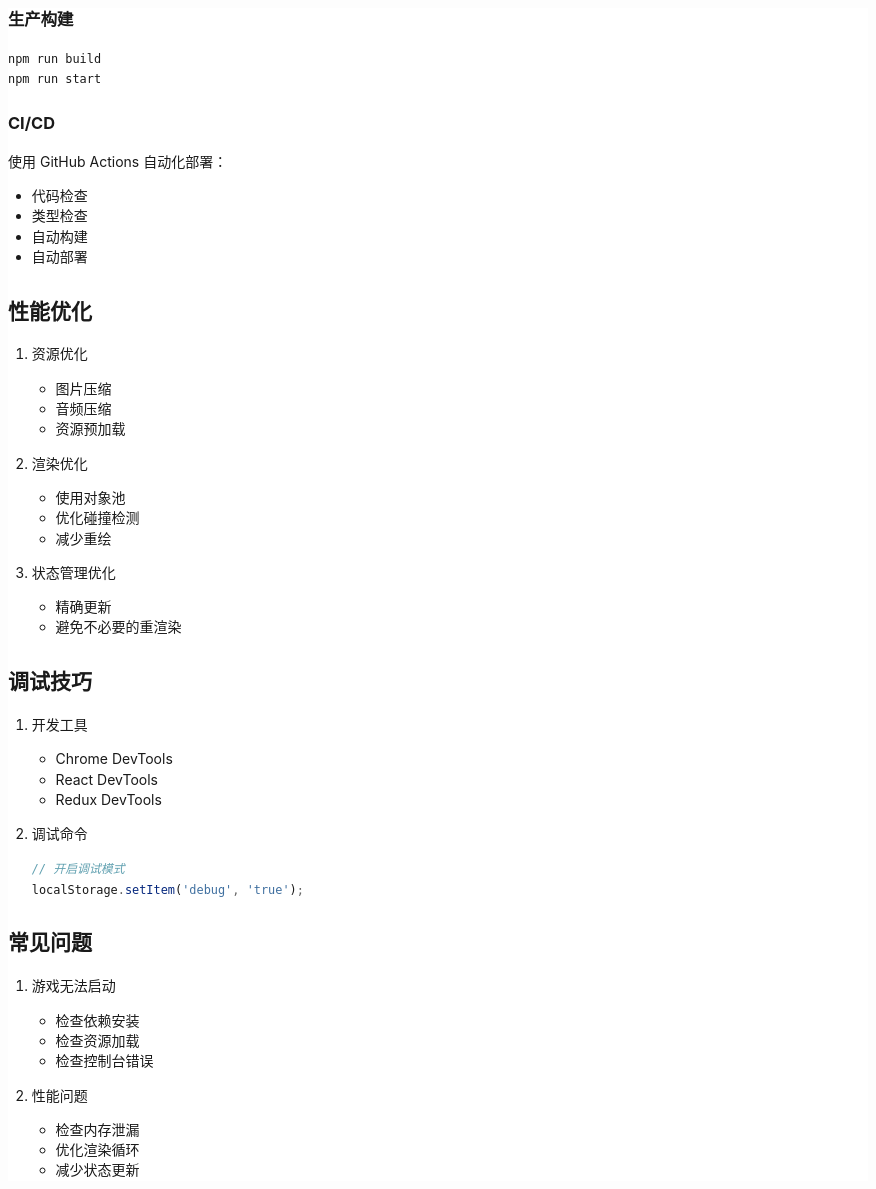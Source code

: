 ### 生产构建
```bash
npm run build
npm run start
```

### CI/CD

使用 GitHub Actions 自动化部署：
- 代码检查
- 类型检查
- 自动构建
- 自动部署

## 性能优化

1. 资源优化
   - 图片压缩
   - 音频压缩
   - 资源预加载

2. 渲染优化
   - 使用对象池
   - 优化碰撞检测
   - 减少重绘

3. 状态管理优化
   - 精确更新
   - 避免不必要的重渲染

## 调试技巧

1. 开发工具
   - Chrome DevTools
   - React DevTools
   - Redux DevTools

2. 调试命令
   ```typescript
   // 开启调试模式
   localStorage.setItem('debug', 'true');
   ```

## 常见问题

1. 游戏无法启动
   - 检查依赖安装
   - 检查资源加载
   - 检查控制台错误

2. 性能问题
   - 检查内存泄漏
   - 优化渲染循环
   - 减少状态更新
